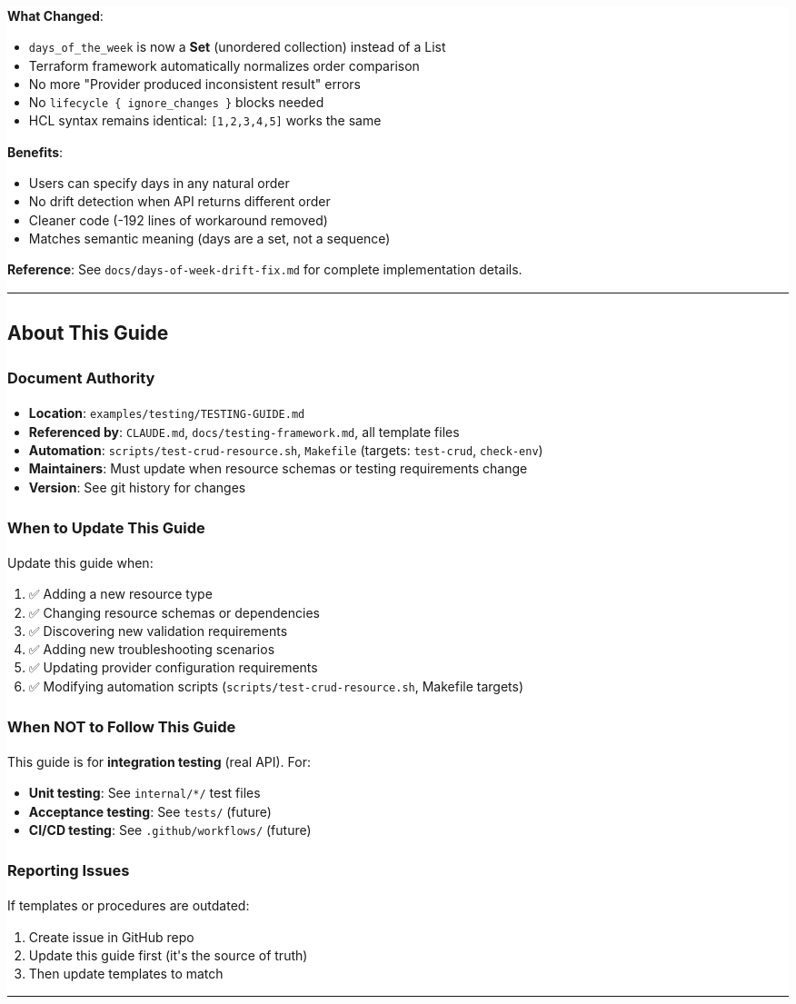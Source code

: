 **What Changed**:
- `days_of_the_week` is now a **Set** (unordered collection) instead of a List
- Terraform framework automatically normalizes order comparison
- No more "Provider produced inconsistent result" errors
- No `lifecycle { ignore_changes }` blocks needed
- HCL syntax remains identical: `[1,2,3,4,5]` works the same

**Benefits**:
- Users can specify days in any natural order
- No drift detection when API returns different order
- Cleaner code (-192 lines of workaround removed)
- Matches semantic meaning (days are a set, not a sequence)

**Reference**: See `docs/days-of-week-drift-fix.md` for complete implementation details.

---

## About This Guide

### Document Authority

- **Location**: `examples/testing/TESTING-GUIDE.md`
- **Referenced by**: `CLAUDE.md`, `docs/testing-framework.md`, all template files
- **Automation**: `scripts/test-crud-resource.sh`, `Makefile` (targets: `test-crud`, `check-env`)
- **Maintainers**: Must update when resource schemas or testing requirements change
- **Version**: See git history for changes

### When to Update This Guide

Update this guide when:
1. ✅ Adding a new resource type
2. ✅ Changing resource schemas or dependencies
3. ✅ Discovering new validation requirements
4. ✅ Adding new troubleshooting scenarios
5. ✅ Updating provider configuration requirements
6. ✅ Modifying automation scripts (`scripts/test-crud-resource.sh`, Makefile targets)

### When NOT to Follow This Guide

This guide is for **integration testing** (real API). For:
- **Unit testing**: See `internal/*/` test files
- **Acceptance testing**: See `tests/` (future)
- **CI/CD testing**: See `.github/workflows/` (future)

### Reporting Issues

If templates or procedures are outdated:
1. Create issue in GitHub repo
2. Update this guide first (it's the source of truth)
3. Then update templates to match

---
